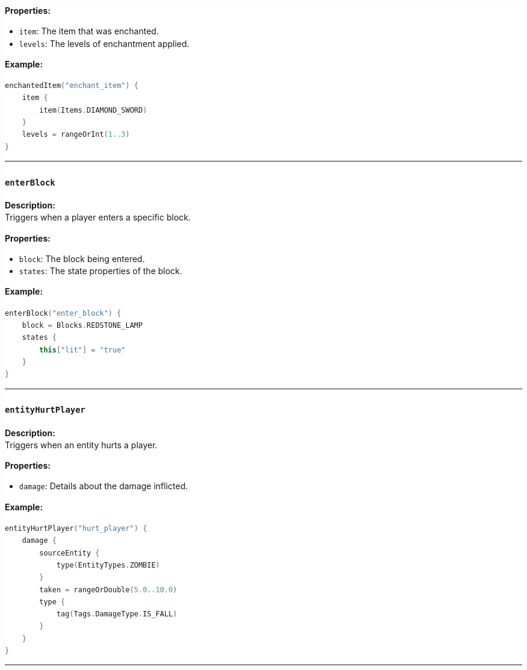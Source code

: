 **Properties:**

-   `item`: The item that was enchanted.
-   `levels`: The levels of enchantment applied.

**Example:**

```kotlin
enchantedItem("enchant_item") {
	item {
		item(Items.DIAMOND_SWORD)
	}
	levels = rangeOrInt(1..3)
}
```

---

### `enterBlock`

**Description:**  
Triggers when a player enters a specific block.

**Properties:**

-   `block`: The block being entered.
-   `states`: The state properties of the block.

**Example:**

```kotlin
enterBlock("enter_block") {
	block = Blocks.REDSTONE_LAMP
	states {
		this["lit"] = "true"
	}
}
```

---

### `entityHurtPlayer`

**Description:**  
Triggers when an entity hurts a player.

**Properties:**

-   `damage`: Details about the damage inflicted.

**Example:**

```kotlin
entityHurtPlayer("hurt_player") {
	damage {
		sourceEntity {
			type(EntityTypes.ZOMBIE)
		}
		taken = rangeOrDouble(5.0..10.0)
		type {
			tag(Tags.DamageType.IS_FALL)
		}
	}
}
```

---